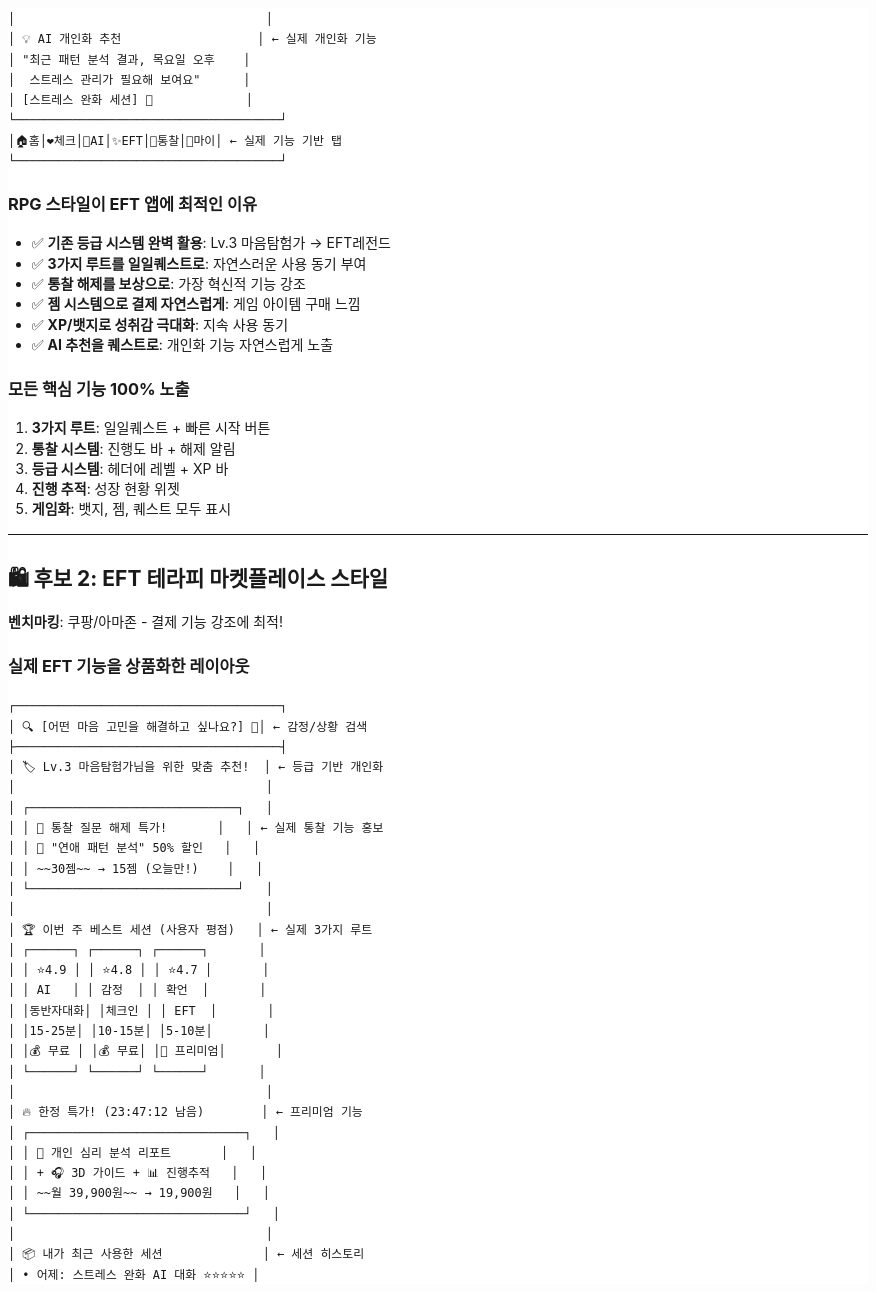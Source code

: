 ```
│                                   │
│ 💡 AI 개인화 추천                   │ ← 실제 개인화 기능
│ "최근 패턴 분석 결과, 목요일 오후    │
│  스트레스 관리가 필요해 보여요"      │
│ [스트레스 완화 세션] 🎯             │
└─────────────────────────────────────┘
│🏠홈│❤️체크│💬AI│✨EFT│🔮통찰│👤마이│ ← 실제 기능 기반 탭
└─────────────────────────────────────┘
```

### **RPG 스타일이 EFT 앱에 최적인 이유**
- ✅ **기존 등급 시스템 완벽 활용**: Lv.3 마음탐험가 → EFT레전드
- ✅ **3가지 루트를 일일퀘스트로**: 자연스러운 사용 동기 부여
- ✅ **통찰 해제를 보상으로**: 가장 혁신적 기능 강조
- ✅ **젬 시스템으로 결제 자연스럽게**: 게임 아이템 구매 느낌
- ✅ **XP/뱃지로 성취감 극대화**: 지속 사용 동기
- ✅ **AI 추천을 퀘스트로**: 개인화 기능 자연스럽게 노출

### **모든 핵심 기능 100% 노출**
1. **3가지 루트**: 일일퀘스트 + 빠른 시작 버튼
2. **통찰 시스템**: 진행도 바 + 해제 알림
3. **등급 시스템**: 헤더에 레벨 + XP 바
4. **진행 추적**: 성장 현황 위젯
5. **게임화**: 뱃지, 젬, 퀘스트 모두 표시

---

## 🛍️ 후보 2: **EFT 테라피 마켓플레이스 스타일**

**벤치마킹**: 쿠팡/아마존 - 결제 기능 강조에 최적!

### **실제 EFT 기능을 상품화한 레이아웃**
```
┌─────────────────────────────────────┐
│ 🔍 [어떤 마음 고민을 해결하고 싶나요?] 🔔│ ← 감정/상황 검색
├─────────────────────────────────────┤
│ 🏷️ Lv.3 마음탐험가님을 위한 맞춤 추천!  │ ← 등급 기반 개인화
│                                   │
│ ┌─────────────────────────────┐   │
│ │ 🎁 통찰 질문 해제 특가!       │   │ ← 실제 통찰 기능 홍보
│ │ 💎 "연애 패턴 분석" 50% 할인   │   │
│ │ ~~30젬~~ → 15젬 (오늘만!)    │   │
│ └─────────────────────────────┘   │
│                                   │
│ 🏆 이번 주 베스트 세션 (사용자 평점)   │ ← 실제 3가지 루트
│ ┌──────┐ ┌──────┐ ┌──────┐       │
│ │ ⭐4.9 │ │ ⭐4.8 │ │ ⭐4.7 │       │
│ │ AI   │ │ 감정  │ │ 확언  │       │
│ │동반자대화│ │체크인 │ │ EFT  │       │
│ │15-25분│ │10-15분│ │5-10분│       │
│ │💰 무료 │ │💰 무료│ │💎 프리미엄│       │
│ └──────┘ └──────┘ └──────┘       │
│                                   │
│ 🔥 한정 특가! (23:47:12 남음)        │ ← 프리미엄 기능
│ ┌──────────────────────────────┐   │
│ │ 🧠 개인 심리 분석 리포트       │   │
│ │ + 🎧 3D 가이드 + 📊 진행추적   │   │
│ │ ~~월 39,900원~~ → 19,900원   │   │
│ └──────────────────────────────┘   │
│                                   │
│ 📦 내가 최근 사용한 세션              │ ← 세션 히스토리
│ • 어제: 스트레스 완화 AI 대화 ⭐⭐⭐⭐⭐ │
```